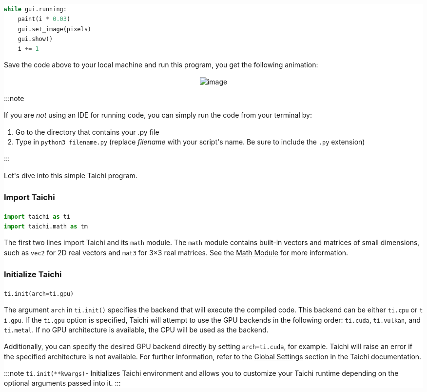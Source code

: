```python title=fractal.py
while gui.running:
    paint(i * 0.03)
    gui.set_image(pixels)
    gui.show()
    i += 1
```

Save the code above to your local machine and run this program, you get the following animation:

<center>

![image](https://raw.githubusercontent.com/taichi-dev/public_files/master/taichi/fractal.gif)

</center>

:::note

If you are *not* using an IDE for running code, you can simply run the code from your terminal by:

1. Go to the directory that contains your .py file
2. Type in `python3 filename.py` (replace *filename* with your script's name. Be sure to include the `.py` extension)

:::

Let's dive into this simple Taichi program.

### Import Taichi

```python skip-ci:Trivial
import taichi as ti
import taichi.math as tm
```

The first two lines import Taichi and its `math` module. The `math` module contains built-in vectors and matrices of small dimensions, such as `vec2` for 2D real vectors and `mat3` for 3&times;3 real matrices. See the [Math Module](../math/math_module.md) for more information.


### Initialize Taichi

```python skip-ci:Trivial
ti.init(arch=ti.gpu)
```

The argument `arch` in `ti.init()` specifies the backend that will execute the compiled code. This backend can be either `ti.cpu` or `ti.gpu`. If the `ti.gpu` option is specified, Taichi will attempt to use the GPU backends in the following order: `ti.cuda`, `ti.vulkan`, and `ti.metal`. If no GPU architecture is available, the CPU will be used as the backend.

Additionally, you can specify the desired GPU backend directly by setting `arch=ti.cuda`, for example. Taichi will raise an error if the specified architecture is not available. For further information, refer to the [Global Settings](../reference/global_settings.md) section in the Taichi documentation.

:::note
`ti.init(**kwargs)`- Initializes Taichi environment and allows you to customize your Taichi runtime depending on the optional arguments passed into it.
:::
